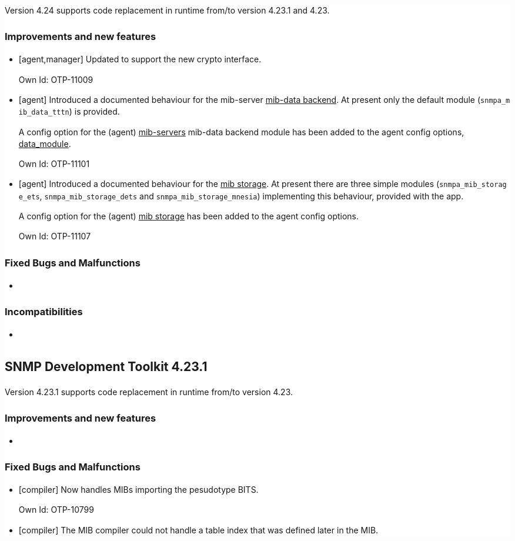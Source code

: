 Version 4.24 supports code replacement in runtime from/to version 4.23.1 and
4.23.

### Improvements and new features

- \[agent,manager] Updated to support the new crypto interface.

  Own Id: OTP-11009

- \[agent] Introduced a documented behaviour for the mib-server
  [mib-data backend](`m:snmpa_mib_data`). At present only the default module
  (`snmpa_mib_data_tttn`) is provided.

  A config option for the (agent) [mib-servers](snmp_config.md#agent_mib_server)
  mib-data backend module has been added to the agent config options,
  [data_module](snmp_config.md#agent_ms_data_module).

  Own Id: OTP-11101

- \[agent] Introduced a documented behaviour for the
  [mib storage](`m:snmpa_mib_storage`). At present there are three simple
  modules (`snmpa_mib_storage_ets`, `snmpa_mib_storage_dets` and
  `snmpa_mib_storage_mnesia`) implementing this behaviour, provided with the
  app.

  A config option for the (agent)
  [mib storage](snmp_config.md#agent_mib_storage) has been added to the agent
  config options.

  Own Id: OTP-11107

### Fixed Bugs and Malfunctions

-

### Incompatibilities

-

## SNMP Development Toolkit 4.23.1

Version 4.23.1 supports code replacement in runtime from/to version 4.23.

### Improvements and new features

-

### Fixed Bugs and Malfunctions

- \[compiler] Now handles MIBs importing the pesudotype BITS.

  Own Id: OTP-10799

- \[compiler] The MIB compiler could not handle a table index that was defined
  later in the MIB.


[PR-7702]: https://github.com/erlang/otp/pull/7702
[#312]: https://github.com/erlang/otp/issues/312
[PR-8026]: https://github.com/erlang/otp/pull/8026